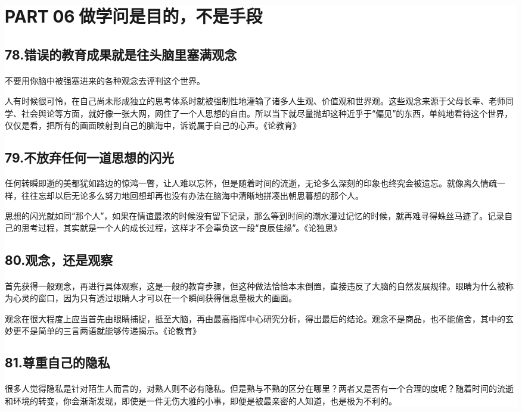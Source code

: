 <link href="../../css/style.css" rel="stylesheet" type="text/css" />

# PART 06 做学问是目的，不是手段

## 78.错误的教育成果就是往头脑里塞满观念

<div class="p">
<div class="wavy">


不要用你脑中被强塞进来的各种观念去评判这个世界。

人有时候很可怜，在自己尚未形成独立的思考体系时就被强制性地灌输了诸多人生观、价值观和世界观。这些观念来源于父母长辈、老师同学、社会舆论等方面，就好像一张大网，网住了一个人思想的自由。所以当下就尽量抛却这种近乎于“偏见”的东西，单纯地看待这个世界，仅仅是看，把所有的画面映射到自己的脑海中，诉说属于自己的心声。《论教育》

</div>
</div>


## 79.不放弃任何一道思想的闪光

<div class="p">
<div class="wavy">


任何转瞬即逝的美都犹如路边的惊鸿一瞥，让人难以忘怀，但是随着时间的流逝，无论多么深刻的印象也终究会被遗忘。就像离久情疏一样，往往忘却以后无论多么努力地回想却再也没有办法在脑海中清晰地拼凑出朝思暮想的那个人。

思想的闪光就如同“那个人”，如果在情谊最浓的时候没有留下记录，那么等到时间的潮水漫过记忆的时候，就再难寻得蛛丝马迹了。记录自己的思考过程，其实就是一个人的成长过程，这样才不会辜负这一段“良辰佳缘”。《论独思》

</div>
</div>


## 80.观念，还是观察

<div class="p">
<div class="wavy">


首先获得一般观念，再进行具体观察，这是一般的教育步骤，但这种做法恰恰本末倒置，直接违反了大脑的自然发展规律。眼睛为什么被称为心灵的窗口，因为只有透过眼睛人才可以在一个瞬间获得信息量极大的画面。

观念在很大程度上应当首先由眼睛捕捉，抵至大脑，再由最高指挥中心研究分析，得出最后的结论。观念不是商品，也不能施舍，其中的玄妙更不是简单的三言两语就能够传递揭示。《论教育》

</div>
</div>


## 81.尊重自己的隐私

<div class="p">
<div class="wavy">


很多人觉得隐私是针对陌生人而言的，对熟人则不必有隐私。但是熟与不熟的区分在哪里？两者又是否有一个合理的度呢？随着时间的流逝和环境的转变，你会渐渐发现，即使是一件无伤大雅的小事，即便是被最亲密的人知道，也是极为不利的。
